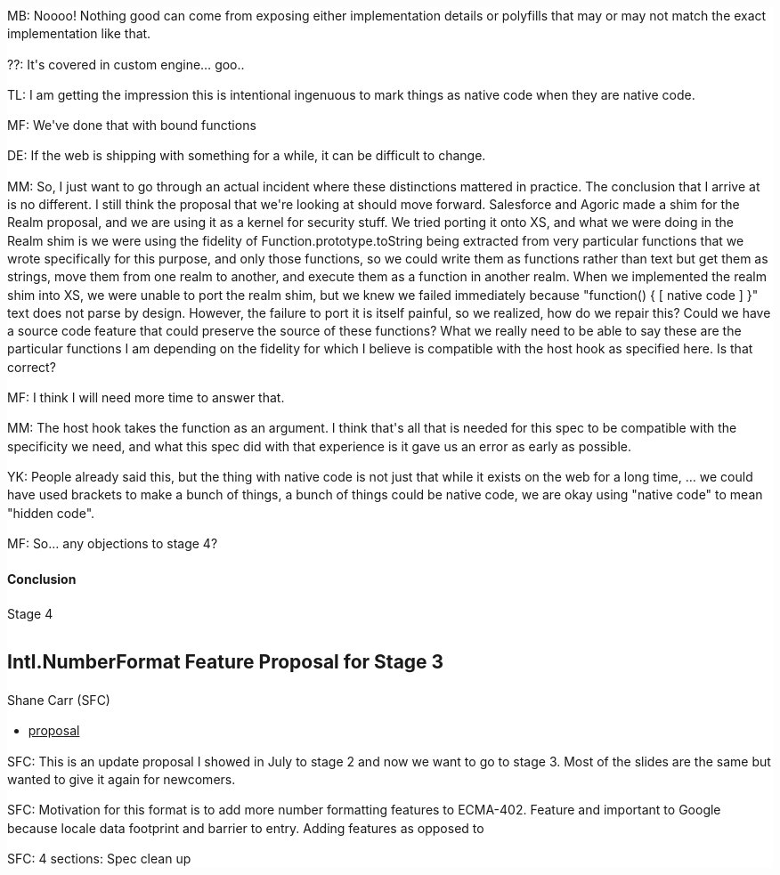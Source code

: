 MB: Noooo! Nothing good can come from exposing either implementation details or polyfills that may or may not match the exact implementation like that.

??: It's covered in custom engine… goo.. 

TL: I am getting the impression this is intentional ingenuous to mark things as native code when they are native code. 

MF: We've done that with bound functions

DE: If the web is shipping with something for a while, it can be difficult to change.

MM: So, I just want to go through an actual incident where these distinctions mattered in practice.  The conclusion that I arrive at is no different.  I still think the proposal that we're looking at should move forward.  Salesforce and Agoric made a shim for the Realm proposal, and we are using it as a kernel for security stuff.  We tried porting it onto XS, and what we were doing in the Realm shim is we were using the fidelity of Function.prototype.toString being extracted from very particular functions that we wrote specifically for this purpose, and only those functions, so we could write them as functions rather than text but get them as strings, move them from one realm to another, and execute them as a function in another realm.  When we implemented the realm shim into XS, we were unable to port the realm shim, but we knew we failed immediately because "function() { [ native code ] }" text does not parse by design.  However, the failure to port it is itself painful, so we realized, how do we repair this?  Could we have a source code feature that could preserve the source of these functions? What we really need to be able to say these are the particular functions I am depending on the fidelity for which I believe is compatible with the host hook as specified here.
Is that correct?

MF: I think I will need more time to answer that.

MM: The host hook takes the function as an argument.  I think that's all that is needed for this spec to be compatible with the specificity we need, and what this spec did with that experience is it gave us an error as early as possible.

YK: People already said this, but the thing with native code is not just that while it exists on the web for a long time, … we could have used brackets to make a bunch of things, a bunch of things could be native code, we are okay using "native code" to mean "hidden code".

MF: So… any objections to stage 4?

#### Conclusion
Stage 4


## Intl.NumberFormat Feature Proposal for Stage 3

Shane Carr (SFC)

- [proposal](https://github.com/sffc/proposal-unified-intl-numberformat)

SFC: This is an update proposal I showed in July to stage 2 and now we want to go to stage 3. Most of the slides are the same but wanted to give it again for newcomers. 

SFC: Motivation for this format is to add more number formatting features to ECMA-402. Feature and important to Google because locale data footprint and barrier to entry. Adding features as opposed to 

SFC: 4 sections: Spec clean up
